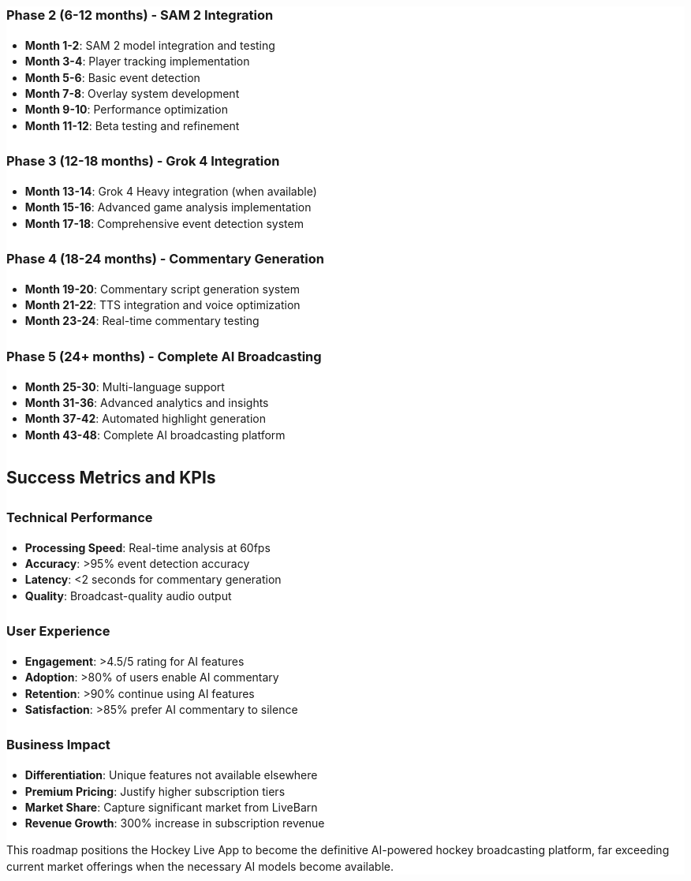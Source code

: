 ### Phase 2 (6-12 months) - SAM 2 Integration
- **Month 1-2**: SAM 2 model integration and testing
- **Month 3-4**: Player tracking implementation
- **Month 5-6**: Basic event detection
- **Month 7-8**: Overlay system development
- **Month 9-10**: Performance optimization
- **Month 11-12**: Beta testing and refinement

### Phase 3 (12-18 months) - Grok 4 Integration
- **Month 13-14**: Grok 4 Heavy integration (when available)
- **Month 15-16**: Advanced game analysis implementation
- **Month 17-18**: Comprehensive event detection system

### Phase 4 (18-24 months) - Commentary Generation
- **Month 19-20**: Commentary script generation system
- **Month 21-22**: TTS integration and voice optimization
- **Month 23-24**: Real-time commentary testing

### Phase 5 (24+ months) - Complete AI Broadcasting
- **Month 25-30**: Multi-language support
- **Month 31-36**: Advanced analytics and insights
- **Month 37-42**: Automated highlight generation
- **Month 43-48**: Complete AI broadcasting platform

## Success Metrics and KPIs

### Technical Performance
- **Processing Speed**: Real-time analysis at 60fps
- **Accuracy**: >95% event detection accuracy
- **Latency**: <2 seconds for commentary generation
- **Quality**: Broadcast-quality audio output

### User Experience
- **Engagement**: >4.5/5 rating for AI features
- **Adoption**: >80% of users enable AI commentary
- **Retention**: >90% continue using AI features
- **Satisfaction**: >85% prefer AI commentary to silence

### Business Impact
- **Differentiation**: Unique features not available elsewhere
- **Premium Pricing**: Justify higher subscription tiers
- **Market Share**: Capture significant market from LiveBarn
- **Revenue Growth**: 300% increase in subscription revenue

This roadmap positions the Hockey Live App to become the definitive AI-powered hockey broadcasting platform, far exceeding current market offerings when the necessary AI models become available.